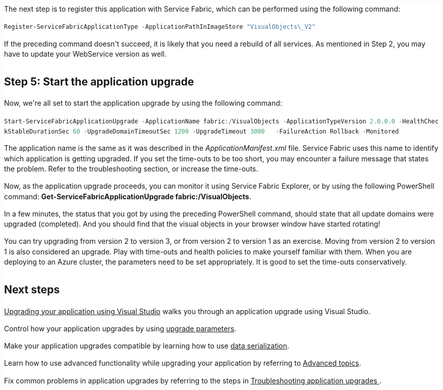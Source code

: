 The next step is to register this application with Service Fabric, which can be performed using the following command:

```powershell
Register-ServiceFabricApplicationType -ApplicationPathInImageStore "VisualObjects\_V2"
```

If the preceding command doesn't succeed, it is likely that you need a rebuild of all services. As mentioned in Step 2, you may have to update your WebService version as well.

## Step 5: Start the application upgrade
Now, we're all set to start the application upgrade by using the following command:

```powershell
Start-ServiceFabricApplicationUpgrade -ApplicationName fabric:/VisualObjects -ApplicationTypeVersion 2.0.0.0 -HealthCheckStableDurationSec 60 -UpgradeDomainTimeoutSec 1200 -UpgradeTimeout 3000   -FailureAction Rollback -Monitored
```


The application name is the same as it was described in the *ApplicationManifest.xml* file. Service Fabric uses this name to identify which application is getting upgraded. If you set the time-outs to be too short, you may encounter a failure message that states the problem. Refer to the troubleshooting section, or increase the time-outs.

Now, as the application upgrade proceeds, you can monitor it using Service Fabric Explorer, or by using the following PowerShell command: **Get-ServiceFabricApplicationUpgrade fabric:/VisualObjects**.

In a few minutes, the status that you got by using the preceding PowerShell command, should state that all update domains were upgraded (completed). And you should find that the visual objects in your browser window have started rotating!

You can try upgrading from version 2 to version 3, or from version 2 to version 1 as an exercise. Moving from version 2 to version 1 is also considered an upgrade. Play with time-outs and health policies to make yourself familiar with them. When you are deploying to an Azure cluster, the parameters need to be set appropriately. It is good to set the time-outs conservatively.

## Next steps
[Upgrading your application using Visual Studio](/documentation/articles/service-fabric-application-upgrade-tutorial/) walks you through an application upgrade using Visual Studio.

Control how your application upgrades by using [upgrade parameters](/documentation/articles/service-fabric-application-upgrade-parameters/).

Make your application upgrades compatible by learning how to use [data serialization](/documentation/articles/service-fabric-application-upgrade-data-serialization/).

Learn how to use advanced functionality while upgrading your application by referring to [Advanced topics](/documentation/articles/service-fabric-application-upgrade-advanced/).

Fix common problems in application upgrades by referring to the steps in [Troubleshooting application upgrades ](/documentation/articles/service-fabric-application-upgrade-troubleshooting/).
